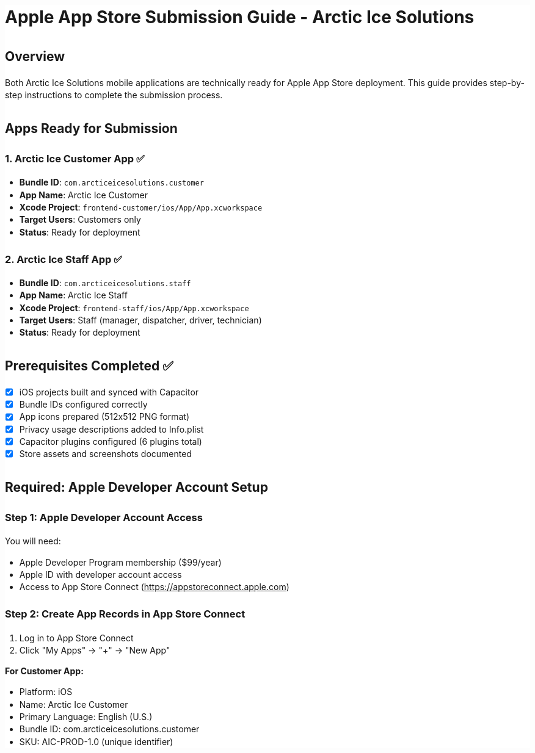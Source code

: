 # Apple App Store Submission Guide - Arctic Ice Solutions

## Overview
Both Arctic Ice Solutions mobile applications are technically ready for Apple App Store deployment. This guide provides step-by-step instructions to complete the submission process.

## Apps Ready for Submission

### 1. Arctic Ice Customer App ✅
- **Bundle ID**: `com.arcticeicesolutions.customer`
- **App Name**: Arctic Ice Customer
- **Xcode Project**: `frontend-customer/ios/App/App.xcworkspace`
- **Target Users**: Customers only
- **Status**: Ready for deployment

### 2. Arctic Ice Staff App ✅
- **Bundle ID**: `com.arcticeicesolutions.staff`
- **App Name**: Arctic Ice Staff
- **Xcode Project**: `frontend-staff/ios/App/App.xcworkspace`
- **Target Users**: Staff (manager, dispatcher, driver, technician)
- **Status**: Ready for deployment

## Prerequisites Completed ✅
- [x] iOS projects built and synced with Capacitor
- [x] Bundle IDs configured correctly
- [x] App icons prepared (512x512 PNG format)
- [x] Privacy usage descriptions added to Info.plist
- [x] Capacitor plugins configured (6 plugins total)
- [x] Store assets and screenshots documented

## Required: Apple Developer Account Setup

### Step 1: Apple Developer Account Access
You will need:
- Apple Developer Program membership ($99/year)
- Apple ID with developer account access
- Access to App Store Connect (https://appstoreconnect.apple.com)

### Step 2: Create App Records in App Store Connect
1. Log in to App Store Connect
2. Click "My Apps" → "+" → "New App"

**For Customer App:**
- Platform: iOS
- Name: Arctic Ice Customer
- Primary Language: English (U.S.)
- Bundle ID: com.arcticeicesolutions.customer
- SKU: AIC-PROD-1.0 (unique identifier)
